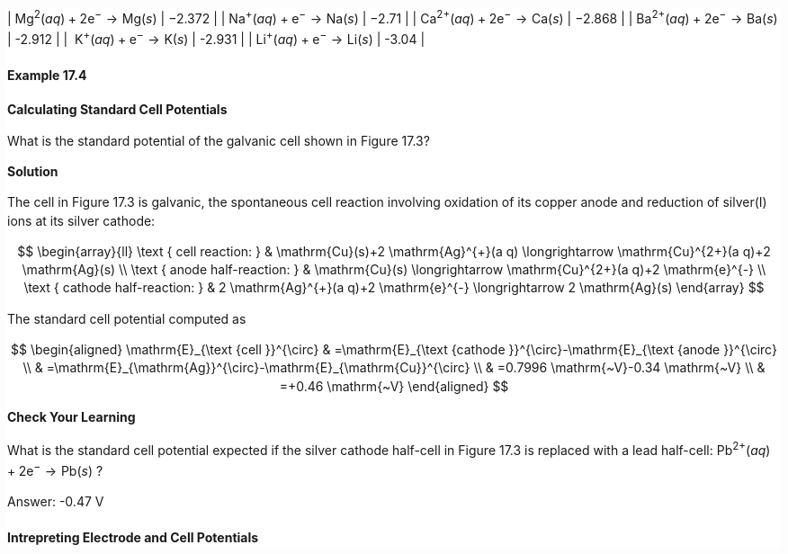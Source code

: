 | $\mathrm{Mg}^{2}(a q)+2 \mathrm{e}^{-} \longrightarrow \mathrm{Mg}(s)$ | $-2.372$ |
| $\mathrm{Na}^{+}(a q)+\mathrm{e}^{-} \longrightarrow \mathrm{Na}(s)$ | $-2.71$ |
| $\mathrm{Ca}^{2+}(a q)+2 \mathrm{e}^{-} \longrightarrow \mathrm{Ca}(s)$ | $-2.868$ |
| $\mathrm{Ba}^{2+}(a q)+2 \mathrm{e}^{-} \longrightarrow \mathrm{Ba}(s)$ | -2.912 |
| $\mathrm{~K}^{+}(a q)+\mathrm{e}^{-} \longrightarrow \mathrm{K}(s)$ | -2.931 |
| $\mathrm{Li}^{+}(a q)+\mathrm{e}^{-} \longrightarrow \mathrm{Li}(s)$ | -3.04 |



#### Example 17.4 

**Calculating Standard Cell Potentials**

What is the standard potential of the galvanic cell shown in Figure 17.3?

**Solution**

The cell in Figure 17.3 is galvanic, the spontaneous cell reaction involving oxidation of its copper anode and reduction of silver(I) ions at its silver cathode:

$$
\begin{array}{ll}
\text { cell reaction: } & \mathrm{Cu}(s)+2 \mathrm{Ag}^{+}(a q) \longrightarrow \mathrm{Cu}^{2+}(a q)+2 \mathrm{Ag}(s) \\
\text { anode half-reaction: } & \mathrm{Cu}(s) \longrightarrow \mathrm{Cu}^{2+}(a q)+2 \mathrm{e}^{-} \\
\text { cathode half-reaction: } & 2 \mathrm{Ag}^{+}(a q)+2 \mathrm{e}^{-} \longrightarrow 2 \mathrm{Ag}(s)
\end{array}
$$

The standard cell potential computed as

$$
\begin{aligned}
\mathrm{E}_{\text {cell }}^{\circ} & =\mathrm{E}_{\text {cathode }}^{\circ}-\mathrm{E}_{\text {anode }}^{\circ} \\
& =\mathrm{E}_{\mathrm{Ag}}^{\circ}-\mathrm{E}_{\mathrm{Cu}}^{\circ} \\
& =0.7996 \mathrm{~V}-0.34 \mathrm{~V} \\
& =+0.46 \mathrm{~V}
\end{aligned}
$$

**Check Your Learning**

What is the standard cell potential expected if the silver cathode half-cell in Figure 17.3 is replaced with a lead half-cell: $\mathrm{Pb}^{2+}(a q)+2 \mathrm{e}^{-} \longrightarrow \mathrm{Pb}(s)$ ?

Answer: -0.47 V

#### Intrepreting Electrode and Cell Potentials
